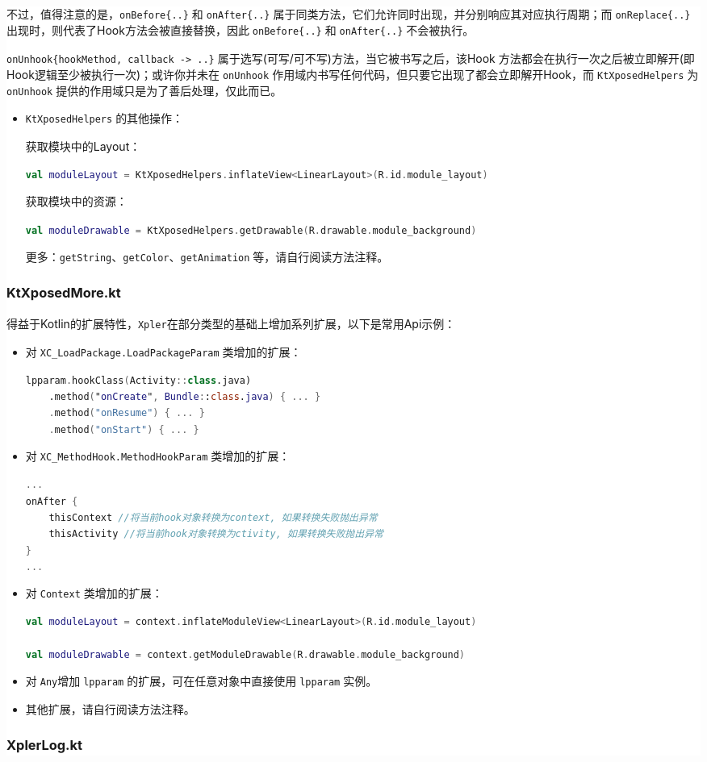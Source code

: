   不过，值得注意的是，`onBefore{..}` 和 `onAfter{..}` 属于同类方法，它们允许同时出现，并分别响应其对应执行周期；而 `onReplace{..}` 出现时，则代表了Hook方法会被直接替换，因此 `onBefore{..}` 和 `onAfter{..}` 不会被执行。

  `onUnhook{hookMethod, callback -> ..}` 属于选写(可写/可不写)方法，当它被书写之后，该Hook 方法都会在执行一次之后被立即解开(即Hook逻辑至少被执行一次)；或许你并未在 `onUnhook` 作用域内书写任何代码，但只要它出现了都会立即解开Hook，而 `KtXposedHelpers` 为 `onUnhook` 提供的作用域只是为了善后处理，仅此而已。

- `KtXposedHelpers` 的其他操作：

  获取模块中的Layout：

  ```kotlin
  val moduleLayout = KtXposedHelpers.inflateView<LinearLayout>(R.id.module_layout)
  ```

  获取模块中的资源：

  ```kotlin
  val moduleDrawable = KtXposedHelpers.getDrawable(R.drawable.module_background)
  ```

  更多：`getString`、`getColor`、`getAnimation`  等，请自行阅读方法注释。

### KtXposedMore.kt

得益于Kotlin的扩展特性，`Xpler`在部分类型的基础上增加系列扩展，以下是常用Api示例：

- 对  `XC_LoadPackage.LoadPackageParam` 类增加的扩展：

  ```kotlin
  lpparam.hookClass(Activity::class.java)
      .method("onCreate", Bundle::class.java) { ... }
      .method("onResume") { ... }
      .method("onStart") { ... }
  ```

- 对 `XC_MethodHook.MethodHookParam` 类增加的扩展：

  ```kotlin
  ...
  onAfter {
      thisContext //将当前hook对象转换为context, 如果转换失败抛出异常
      thisActivity //将当前hook对象转换为ctivity, 如果转换失败抛出异常
  }
  ...
  ```
  
- 对 `Context` 类增加的扩展：

  ```kotlin
  val moduleLayout = context.inflateModuleView<LinearLayout>(R.id.module_layout)
  
  val moduleDrawable = context.getModuleDrawable(R.drawable.module_background)
  ```

- 对 `Any`增加 `lpparam` 的扩展，可在任意对象中直接使用 `lpparam` 实例。

- 其他扩展，请自行阅读方法注释。

### XplerLog.kt
